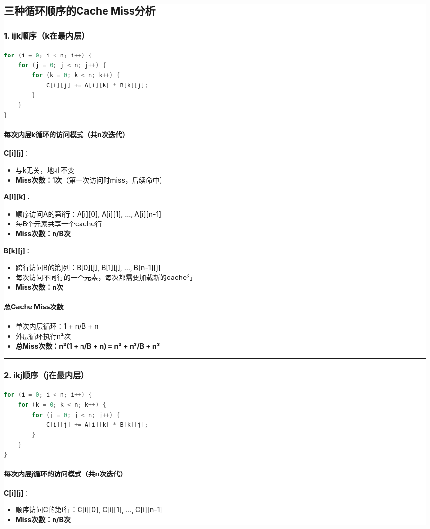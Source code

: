 
## 三种循环顺序的Cache Miss分析

### 1. ijk顺序（k在最内层）

```c
for (i = 0; i < n; i++) {
    for (j = 0; j < n; j++) {
        for (k = 0; k < n; k++) {
            C[i][j] += A[i][k] * B[k][j];
        }
    }
}
```

#### 每次内层k循环的访问模式（共n次迭代）

**C[i][j]**：
- 与k无关，地址不变
- **Miss次数：1次**（第一次访问时miss，后续命中）

**A[i][k]**：
- 顺序访问A的第i行：A[i][0], A[i][1], ..., A[i][n-1]
- 每B个元素共享一个cache行
- **Miss次数：n/B次**

**B[k][j]**：
- 跨行访问B的第j列：B[0][j], B[1][j], ..., B[n-1][j]
- 每次访问不同行的一个元素，每次都需要加载新的cache行
- **Miss次数：n次**

#### 总Cache Miss次数

- 单次内层循环：1 + n/B + n
- 外层循环执行n²次
- **总Miss次数：n²(1 + n/B + n) = n² + n³/B + n³**

---

### 2. ikj顺序（j在最内层）

```c
for (i = 0; i < n; i++) {
    for (k = 0; k < n; k++) {
        for (j = 0; j < n; j++) {
            C[i][j] += A[i][k] * B[k][j];
        }
    }
}
```

#### 每次内层j循环的访问模式（共n次迭代）

**C[i][j]**：
- 顺序访问C的第i行：C[i][0], C[i][1], ..., C[i][n-1]
- **Miss次数：n/B次**

